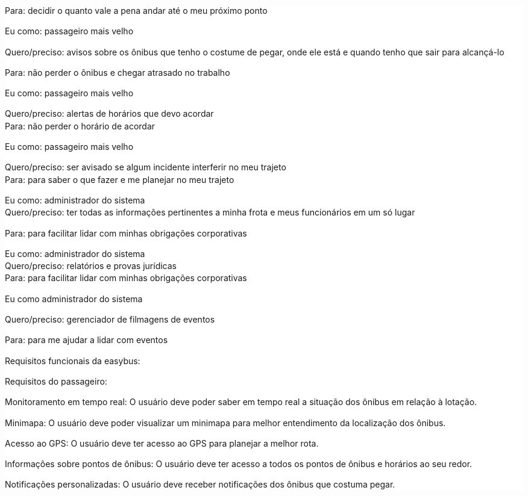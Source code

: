  Para: decidir o quanto vale a pena andar até o meu próximo ponto  

   

Eu como: passageiro mais velho   

Quero/preciso: avisos sobre os ônibus que tenho o costume de pegar, onde ele está e quando tenho que sair para alcançá-lo   

Para: não perder o ônibus e chegar atrasado no trabalho  

   

Eu como: passageiro mais velho   

Quero/preciso: alertas de horários que devo acordar  
 Para: não perder o horário de acordar  

   

Eu como: passageiro mais velho   

Quero/preciso: ser avisado se algum incidente interferir no meu trajeto  
 Para: para saber o que fazer e me planejar no meu trajeto  

   

Eu como: administrador do sistema  
 Quero/preciso: ter todas as informações pertinentes a minha frota e meus funcionários em um só lugar   

Para: para facilitar lidar com minhas obrigações corporativas  

   

Eu como: administrador do sistema  
 Quero/preciso: relatórios e provas jurídicas  
 Para: para facilitar lidar com minhas obrigações corporativas  

   

Eu como administrador do sistema  

Quero/preciso: gerenciador de filmagens de eventos   

Para: para me ajudar a lidar com eventos  

 

 

Requisitos funcionais da easybus: 

Requisitos do passageiro:  

Monitoramento em tempo real: O usuário deve poder saber em tempo real a situação dos ônibus em relação à lotação.  

Minimapa: O usuário deve poder visualizar um minimapa para melhor entendimento da localização dos ônibus.  

Acesso ao GPS: O usuário deve ter acesso ao GPS para planejar a melhor rota.  

Informações sobre pontos de ônibus: O usuário deve ter acesso a todos os pontos de ônibus e horários ao seu redor.  

Notificações personalizadas: O usuário deve receber notificações dos ônibus que costuma pegar.  
